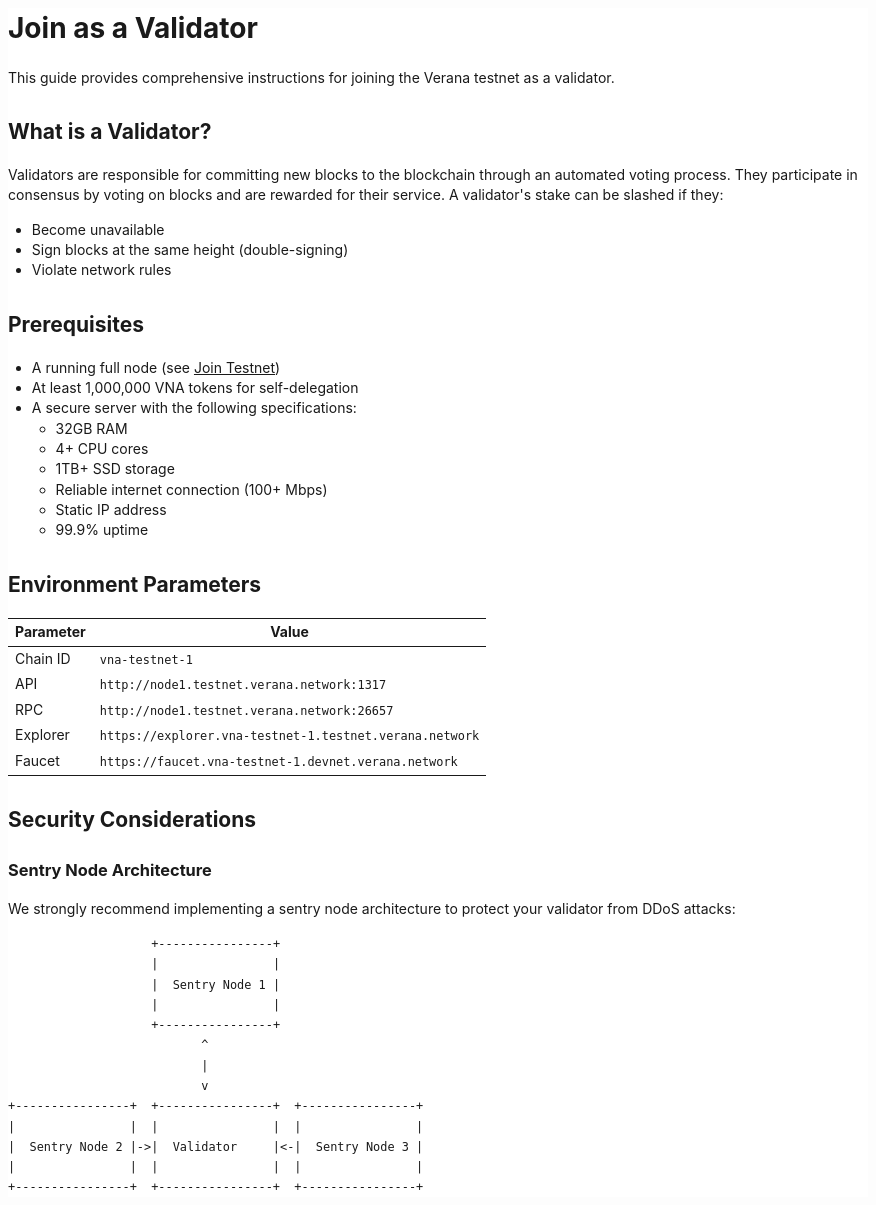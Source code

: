 # Join as a Validator

This guide provides comprehensive instructions for joining the Verana testnet as a validator.

## What is a Validator?

Validators are responsible for committing new blocks to the blockchain through an automated voting process. They participate in consensus by voting on blocks and are rewarded for their service. A validator's stake can be slashed if they:
- Become unavailable
- Sign blocks at the same height (double-signing)
- Violate network rules

## Prerequisites

- A running full node (see [Join Testnet](./join-testnet.md))
- At least 1,000,000 VNA tokens for self-delegation
- A secure server with the following specifications:
  - 32GB RAM
  - 4+ CPU cores
  - 1TB+ SSD storage
  - Reliable internet connection (100+ Mbps)
  - Static IP address
  - 99.9% uptime

## Environment Parameters

| Parameter | Value |
|-----------|-------|
| Chain ID | `vna-testnet-1` |
| API | `http://node1.testnet.verana.network:1317` |
| RPC | `http://node1.testnet.verana.network:26657` |
| Explorer | `https://explorer.vna-testnet-1.testnet.verana.network` |
| Faucet | `https://faucet.vna-testnet-1.devnet.verana.network` |

## Security Considerations

### Sentry Node Architecture

We strongly recommend implementing a sentry node architecture to protect your validator from DDoS attacks:

```
                    +----------------+
                    |                |
                    |  Sentry Node 1 |
                    |                |
                    +----------------+
                           ^
                           |
                           v
+----------------+  +----------------+  +----------------+
|                |  |                |  |                |
|  Sentry Node 2 |->|  Validator     |<-|  Sentry Node 3 |
|                |  |                |  |                |
+----------------+  +----------------+  +----------------+
```
